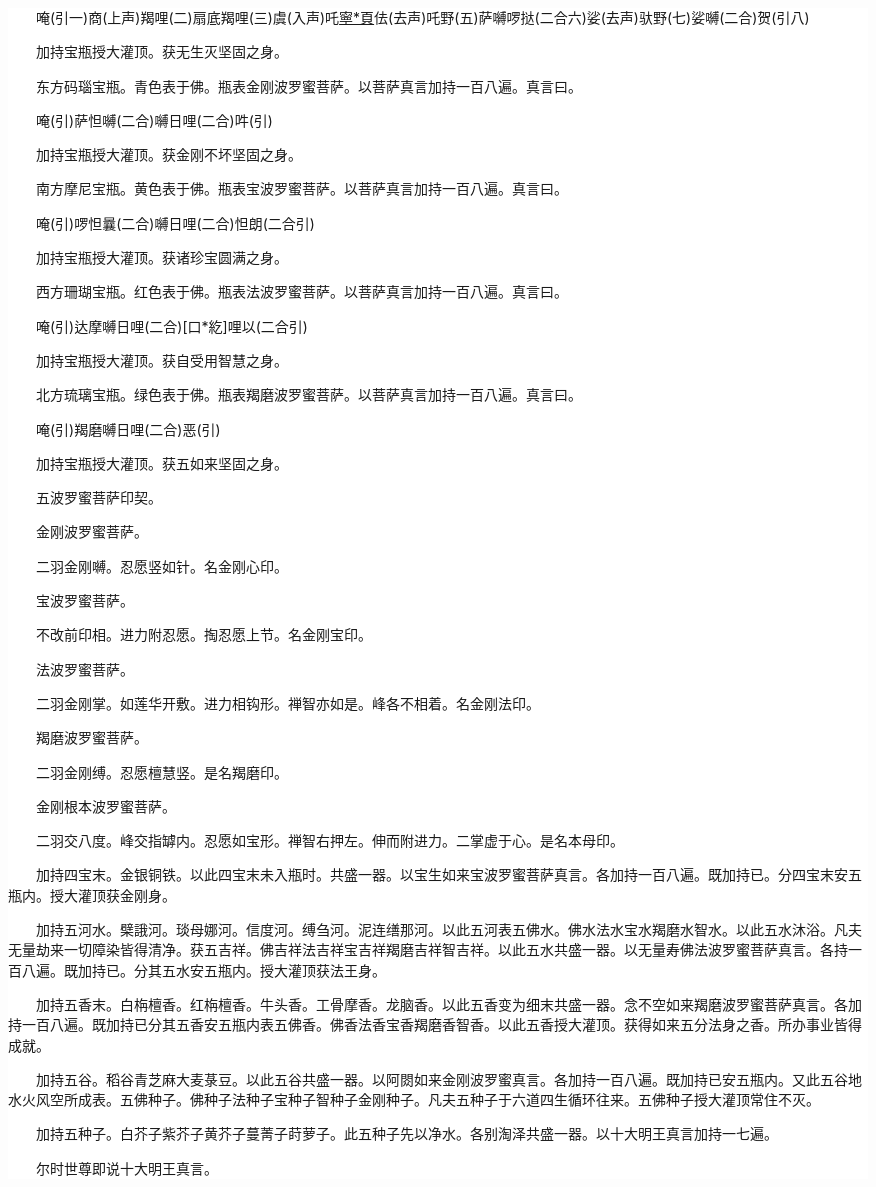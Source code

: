 　　唵(引一)商(上声)羯哩(二)扇底羯哩(三)虞(入声)吒[寧*頁](四)佉(去声)吒野(五)萨嚩啰挞(二合六)娑(去声)驮野(七)娑嚩(二合)贺(引八)

　　加持宝瓶授大灌顶。获无生灭坚固之身。

　　东方码瑙宝瓶。青色表于佛。瓶表金刚波罗蜜菩萨。以菩萨真言加持一百八遍。真言曰。

　　唵(引)萨怛嚩(二合)嚩日哩(二合)吽(引)

　　加持宝瓶授大灌顶。获金刚不坏坚固之身。

　　南方摩尼宝瓶。黄色表于佛。瓶表宝波罗蜜菩萨。以菩萨真言加持一百八遍。真言曰。

　　唵(引)啰怛曩(二合)嚩日哩(二合)怛朗(二合引)

　　加持宝瓶授大灌顶。获诸珍宝圆满之身。

　　西方珊瑚宝瓶。红色表于佛。瓶表法波罗蜜菩萨。以菩萨真言加持一百八遍。真言曰。

　　唵(引)达摩嚩日哩(二合)[口*紇]哩以(二合引)

　　加持宝瓶授大灌顶。获自受用智慧之身。

　　北方琉璃宝瓶。绿色表于佛。瓶表羯磨波罗蜜菩萨。以菩萨真言加持一百八遍。真言曰。

　　唵(引)羯磨嚩日哩(二合)恶(引)

　　加持宝瓶授大灌顶。获五如来坚固之身。

　　五波罗蜜菩萨印契。

　　金刚波罗蜜菩萨。

　　二羽金刚嚩。忍愿竖如针。名金刚心印。

　　宝波罗蜜菩萨。

　　不改前印相。进力附忍愿。掏忍愿上节。名金刚宝印。

　　法波罗蜜菩萨。

　　二羽金刚掌。如莲华开敷。进力相钩形。禅智亦如是。峰各不相着。名金刚法印。

　　羯磨波罗蜜菩萨。

　　二羽金刚缚。忍愿檀慧竖。是名羯磨印。

　　金刚根本波罗蜜菩萨。

　　二羽交八度。峰交指罅内。忍愿如宝形。禅智右押左。伸而附进力。二掌虚于心。是名本母印。

　　加持四宝末。金银铜铁。以此四宝末未入瓶时。共盛一器。以宝生如来宝波罗蜜菩萨真言。各加持一百八遍。既加持已。分四宝末安五瓶内。授大灌顶获金刚身。

　　加持五河水。檗誐河。琰母娜河。信度河。缚刍河。泥连缮那河。以此五河表五佛水。佛水法水宝水羯磨水智水。以此五水沐浴。凡夫无量劫来一切障染皆得清净。获五吉祥。佛吉祥法吉祥宝吉祥羯磨吉祥智吉祥。以此五水共盛一器。以无量寿佛法波罗蜜菩萨真言。各持一百八遍。既加持已。分其五水安五瓶内。授大灌顶获法王身。

　　加持五香末。白栴檀香。红栴檀香。牛头香。工骨摩香。龙脑香。以此五香变为细末共盛一器。念不空如来羯磨波罗蜜菩萨真言。各加持一百八遍。既加持已分其五香安五瓶内表五佛香。佛香法香宝香羯磨香智香。以此五香授大灌顶。获得如来五分法身之香。所办事业皆得成就。

　　加持五谷。稻谷青芝麻大麦菉豆。以此五谷共盛一器。以阿閦如来金刚波罗蜜真言。各加持一百八遍。既加持已安五瓶内。又此五谷地水火风空所成表。五佛种子。佛种子法种子宝种子智种子金刚种子。凡夫五种子于六道四生循环往来。五佛种子授大灌顶常住不灭。

　　加持五种子。白芥子紫芥子黄芥子蔓菁子莳萝子。此五种子先以净水。各别淘泽共盛一器。以十大明王真言加持一七遍。

　　尔时世尊即说十大明王真言。
